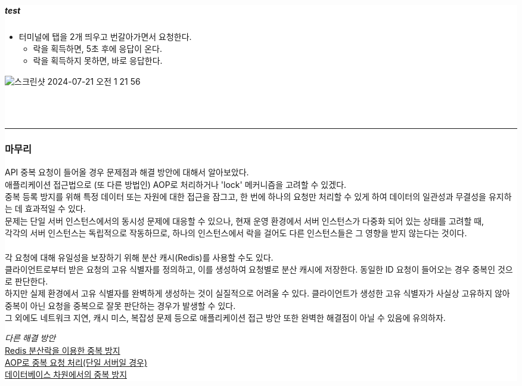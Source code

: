 ##### test

- 터미널에 탭을 2개 띄우고 번갈아가면서 요청한다.
  - 락을 획득하면, 5초 후에 응답이 온다.
  - 락을 획득하지 못하면, 바로 응답한다.

<img width="567" alt="스크린샷 2024-07-21 오전 1 21 56" src="https://github.com/user-attachments/assets/33597add-d538-419c-8582-43fae7080a84">

<br><br>
*****

### 마무리

API 중복 요청이 들어올 경우 문제점과 해결 방안에 대해서 알아보았다.   
애플리케이션 접근법으로 (또 다른 방법인) AOP로 처리하거나 'lock' 메커니즘을 고려할 수 있겠다.   
중복 등록 방지를 위해 특정 데이터 또는 자원에 대한 접근을 잠그고, 한 번에 하나의 요청만 처리할 수 있게 하여 데이터의 일관성과 무결성을 유지하는 데 효과적일 수 있다.   
문제는 단일 서버 인스턴스에서의 동시성 문제에 대응할 수 있으나, 현재 운영 환경에서 서버 인스턴스가 다중화 되어 있는 상태를 고려할 때,   
각각의 서버 인스턴스는 독립적으로 작동하므로, 하나의 인스턴스에서 락을 걸어도 다른 인스턴스들은 그 영향을 받지 않는다는 것이다.   
<br>
각 요청에 대해 유일성을 보장하기 위해 분산 캐시(Redis)를 사용할 수도 있다.   
클라이언트로부터 받은 요청의 고유 식별자를 정의하고, 이를 생성하여 요청별로 분산 캐시에 저장한다. 동일한 ID 요청이 들어오는 경우 중복인 것으로 판단한다.   
하지만 실제 환경에서 고유 식별자를 완벽하게 생성하는 것이 실질적으로 어려울 수 있다. 클라이언트가 생성한 고유 식별자가 사실상 고유하지 않아 중복이 아닌 요청을 중복으로 잘못 판단하는 경우가 발생할 수 있다.   
그 외에도 네트워크 지연, 캐시 미스, 복잡성 문제 등으로 애플리케이션 접근 방안 또한 완벽한 해결점이 아닐 수 있음에 유의하자.   

*다른 해결 방안*   
[Redis 분산락을 이용한 중복 방지](https://winterroom.tistory.com/168)   
[AOP로 중복 요청 처리(단일 서버일 경우)](https://soobysu.tistory.com/125)   
[데이터베이스 차원에서의 중복 방지](https://upcurvewave.tistory.com/646)

